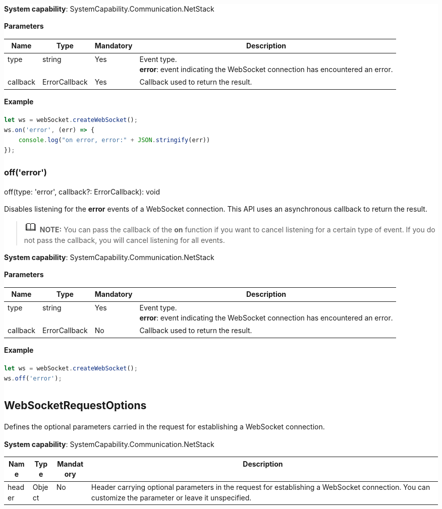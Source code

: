 **System capability**: SystemCapability.Communication.NetStack

**Parameters**

| Name  | Type         | Mandatory| Description                           |
| -------- | ------------- | ---- | ------------------------------- |
| type     | string        | Yes  | Event type.<br />**error**: event indicating the WebSocket connection has encountered an error.|
| callback | ErrorCallback | Yes  | Callback used to return the result.                     |


**Example**

```js
let ws = webSocket.createWebSocket();
ws.on('error', (err) => {
	console.log("on error, error:" + JSON.stringify(err))
});
```


### off\('error'\)

off\(type: 'error', callback?: ErrorCallback\): void

Disables listening for the **error** events of a WebSocket connection. This API uses an asynchronous callback to return the result.

>![](public_sys-resources/icon-note.gif) **NOTE:**
>You can pass the callback of the **on** function if you want to cancel listening for a certain type of event. If you do not pass the callback, you will cancel listening for all events.

**System capability**: SystemCapability.Communication.NetStack

**Parameters**

| Name  | Type         | Mandatory| Description                           |
| -------- | ------------- | ---- | ------------------------------- |
| type     | string        | Yes  | Event type.<br />**error**: event indicating the WebSocket connection has encountered an error.|
| callback | ErrorCallback | No  | Callback used to return the result.                     |

**Example**

```js
let ws = webSocket.createWebSocket();
ws.off('error');
```


## WebSocketRequestOptions

Defines the optional parameters carried in the request for establishing a WebSocket connection.

**System capability**: SystemCapability.Communication.NetStack

| Name| Type  | Mandatory| Description                                                        |
| ------ | ------ | ---- | ------------------------------------------------------------ |
| header | Object | No  | Header carrying optional parameters in the request for establishing a WebSocket connection. You can customize the parameter or leave it unspecified.|
